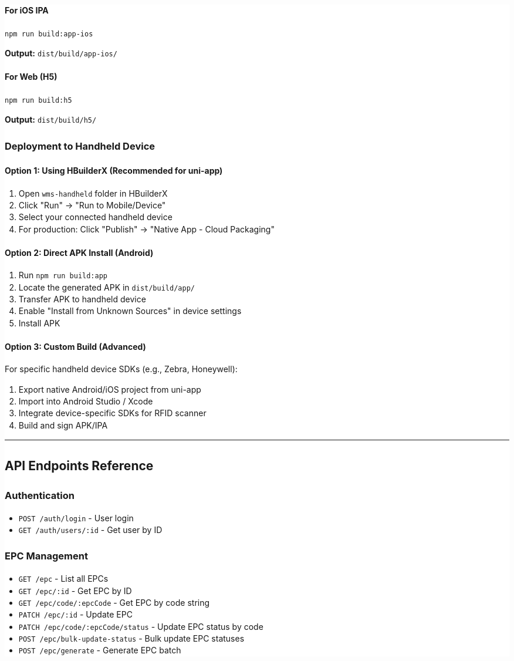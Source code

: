 #### For iOS IPA
```bash
npm run build:app-ios
```
**Output:** `dist/build/app-ios/`

#### For Web (H5)
```bash
npm run build:h5
```
**Output:** `dist/build/h5/`

### Deployment to Handheld Device

#### Option 1: Using HBuilderX (Recommended for uni-app)
1. Open `wms-handheld` folder in HBuilderX
2. Click "Run" → "Run to Mobile/Device"
3. Select your connected handheld device
4. For production: Click "Publish" → "Native App - Cloud Packaging"

#### Option 2: Direct APK Install (Android)
1. Run `npm run build:app`
2. Locate the generated APK in `dist/build/app/`
3. Transfer APK to handheld device
4. Enable "Install from Unknown Sources" in device settings
5. Install APK

#### Option 3: Custom Build (Advanced)
For specific handheld device SDKs (e.g., Zebra, Honeywell):
1. Export native Android/iOS project from uni-app
2. Import into Android Studio / Xcode
3. Integrate device-specific SDKs for RFID scanner
4. Build and sign APK/IPA

---

## API Endpoints Reference

### Authentication
- `POST /auth/login` - User login
- `GET /auth/users/:id` - Get user by ID

### EPC Management
- `GET /epc` - List all EPCs
- `GET /epc/:id` - Get EPC by ID
- `GET /epc/code/:epcCode` - Get EPC by code string
- `PATCH /epc/:id` - Update EPC
- `PATCH /epc/code/:epcCode/status` - Update EPC status by code
- `POST /epc/bulk-update-status` - Bulk update EPC statuses
- `POST /epc/generate` - Generate EPC batch
